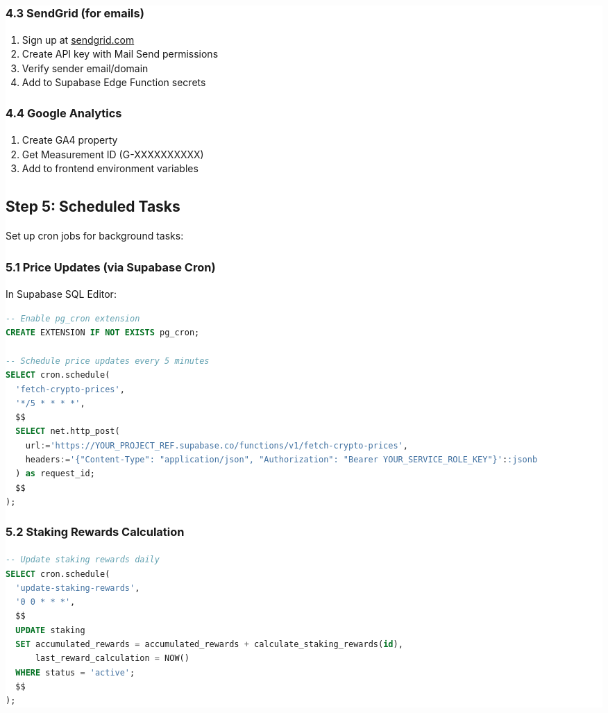 ### 4.3 SendGrid (for emails)

1. Sign up at [sendgrid.com](https://sendgrid.com)
2. Create API key with Mail Send permissions
3. Verify sender email/domain
4. Add to Supabase Edge Function secrets

### 4.4 Google Analytics

1. Create GA4 property
2. Get Measurement ID (G-XXXXXXXXXX)
3. Add to frontend environment variables

## Step 5: Scheduled Tasks

Set up cron jobs for background tasks:

### 5.1 Price Updates (via Supabase Cron)

In Supabase SQL Editor:

```sql
-- Enable pg_cron extension
CREATE EXTENSION IF NOT EXISTS pg_cron;

-- Schedule price updates every 5 minutes
SELECT cron.schedule(
  'fetch-crypto-prices',
  '*/5 * * * *',
  $$
  SELECT net.http_post(
    url:='https://YOUR_PROJECT_REF.supabase.co/functions/v1/fetch-crypto-prices',
    headers:='{"Content-Type": "application/json", "Authorization": "Bearer YOUR_SERVICE_ROLE_KEY"}'::jsonb
  ) as request_id;
  $$
);
```

### 5.2 Staking Rewards Calculation

```sql
-- Update staking rewards daily
SELECT cron.schedule(
  'update-staking-rewards',
  '0 0 * * *',
  $$
  UPDATE staking
  SET accumulated_rewards = accumulated_rewards + calculate_staking_rewards(id),
      last_reward_calculation = NOW()
  WHERE status = 'active';
  $$
);
```
